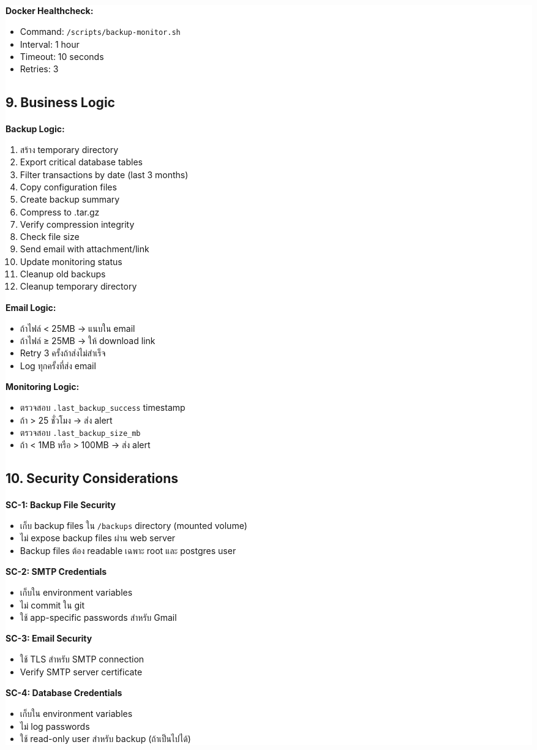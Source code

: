 **Docker Healthcheck:**
- Command: `/scripts/backup-monitor.sh`
- Interval: 1 hour
- Timeout: 10 seconds
- Retries: 3

## 9. Business Logic

**Backup Logic:**

1. สร้าง temporary directory
2. Export critical database tables
3. Filter transactions by date (last 3 months)
4. Copy configuration files
5. Create backup summary
6. Compress to .tar.gz
7. Verify compression integrity
8. Check file size
9. Send email with attachment/link
10. Update monitoring status
11. Cleanup old backups
12. Cleanup temporary directory

**Email Logic:**

- ถ้าไฟล์ < 25MB → แนบใน email
- ถ้าไฟล์ ≥ 25MB → ให้ download link
- Retry 3 ครั้งถ้าส่งไม่สำเร็จ
- Log ทุกครั้งที่ส่ง email

**Monitoring Logic:**

- ตรวจสอบ `.last_backup_success` timestamp
- ถ้า > 25 ชั่วโมง → ส่ง alert
- ตรวจสอบ `.last_backup_size_mb`
- ถ้า < 1MB หรือ > 100MB → ส่ง alert

## 10. Security Considerations

**SC-1: Backup File Security**
- เก็บ backup files ใน `/backups` directory (mounted volume)
- ไม่ expose backup files ผ่าน web server
- Backup files ต้อง readable เฉพาะ root และ postgres user

**SC-2: SMTP Credentials**
- เก็บใน environment variables
- ไม่ commit ใน git
- ใช้ app-specific passwords สำหรับ Gmail

**SC-3: Email Security**
- ใช้ TLS สำหรับ SMTP connection
- Verify SMTP server certificate

**SC-4: Database Credentials**
- เก็บใน environment variables
- ไม่ log passwords
- ใช้ read-only user สำหรับ backup (ถ้าเป็นไปได้)
